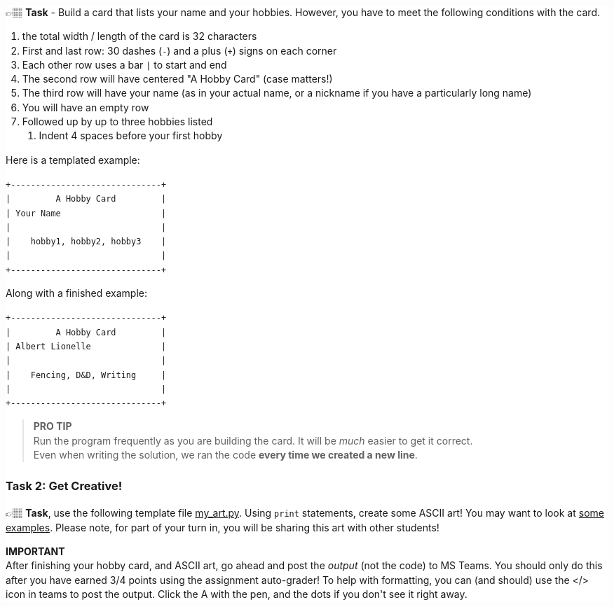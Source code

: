 👉🏽 **Task** - Build a card that lists your name and your hobbies. However, you have to meet the following conditions with the card.

1. the total width / length of the card is 32 characters
2. First and last row: 30 dashes (`-`) and a plus (`+`) signs on each corner
2. Each other row uses a bar `|` to start and end
3. The second row will have centered "A Hobby Card" (case matters!)
4. The third row will have your name (as in your actual name, or a nickname if you have a particularly long name)
5. You will have an empty row
6. Followed up by up to three hobbies listed
   1. Indent 4 spaces before your first hobby

Here is a templated example:
```text
+------------------------------+
|         A Hobby Card         |
| Your Name                    |
|                              |
|    hobby1, hobby2, hobby3    |
|                              |
+------------------------------+
```

Along with a finished example:

```text
+------------------------------+
|         A Hobby Card         |
| Albert Lionelle              |
|                              |
|    Fencing, D&D, Writing     |
|                              |
+------------------------------+
```

> **PRO TIP**  
> Run the program frequently as you are building the card. It will be *much* easier to get it correct.  
> Even when writing the solution, we ran the code **every time we created a new line**. 

 
### Task 2:  Get Creative!

👉🏽 **Task**, use the following template file [my_art.py](../my_art.py). Using `print` statements, create some ASCII art! You may want to look at [some examples](https://www.asciiart.eu/). Please note, for part of your turn in, you will be sharing this art with other students!

**IMPORTANT**  
After finishing your hobby card, and ASCII art, go ahead and post the *output* (not the code) to MS Teams.  You should only do this after you have earned 3/4 points using the assignment auto-grader!  To help with formatting, you can (and should) use the </> icon in teams to post the output. Click the A with the pen, and the dots if you don't see it right away.
